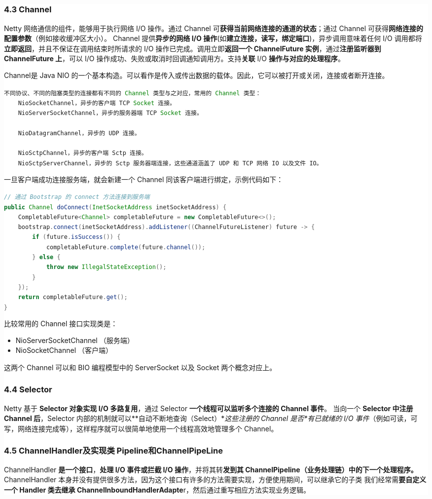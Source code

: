 ### 4.3 Channel

Netty 网络通信的组件，能够用于执行网络 I/O 操作。通过 Channel 可**获得当前网络连接的通道的状态**；通过 Channel 可获得**网络连接的配置参数**（例如接收缓冲区大小）。 Channel 提供**异步的网络 I/O 操作**(如**建立连接，读写，绑定端口**)，异步调用意味着任何 I/O 调用都将**立即返回**，并且不保证在调用结束时所请求的 I/O 操作已完成。调用立即**返回一个 ChannelFuture 实例**，通过**注册监听器到 ChannelFuture 上**，可以 I/O 操作成功、失败或取消时回调通知调用方。支持**关联** I/O **操作与对应的处理程序**。

Channel是 Java NIO 的一个基本构造。可以看作是传入或传出数据的载体。因此，它可以被打开或关闭，连接或者断开连接。

```java
不同协议、不同的阻塞类型的连接都有不同的 Channel 类型与之对应，常用的 Channel 类型：
    NioSocketChannel，异步的客户端 TCP Socket 连接。
    NioServerSocketChannel，异步的服务器端 TCP Socket 连接。
    
    NioDatagramChannel，异步的 UDP 连接。
    
    NioSctpChannel，异步的客户端 Sctp 连接。
    NioSctpServerChannel，异步的 Sctp 服务器端连接，这些通道涵盖了 UDP 和 TCP 网络 IO 以及文件 IO。
```

一旦客户端成功连接服务端，就会新建一个 Channel 同该客户端进行绑定，示例代码如下：

```java
// 通过 Bootstrap 的 connect 方法连接到服务端
public Channel doConnect(InetSocketAddress inetSocketAddress) {
    CompletableFuture<Channel> completableFuture = new CompletableFuture<>();
    bootstrap.connect(inetSocketAddress).addListener((ChannelFutureListener) future -> {
        if (future.isSuccess()) {
            completableFuture.complete(future.channel());
        } else {
            throw new IllegalStateException();
        }
    });
    return completableFuture.get();
}
```

比较常用的 Channel 接口实现类是：

- NioServerSocketChannel （服务端）
- NioSocketChannel （客户端）

这两个 Channel 可以和 BIO 编程模型中的 ServerSocket 以及 Socket 两个概念对应上。

### 4.4 Selector

Netty 基于 **Selector 对象实现 I/O 多路复用**，通过 Selector **一个线程可以监听多个连接的 Channel 事件**。 当向一个 **Selector 中注册 Channel 后**，Selector 内部的机制就可以**自动不断地查询（Select）\**这些注册的 Channel 是否\**有已就绪的 I/O 事件**（例如可读，可写，网络连接完成等），这样程序就可以很简单地使用一个线程高效地管理多个 Channel。

### 4.5 ChannelHandler及实现类 Pipeline和ChannelPipeLine

ChannelHandler **是一个接口**，**处理 I/O 事件或拦截 I/O 操作**，并将其转**发到其 ChannelPipeline（业务处理链）中的下一个处理程序。** ChannelHandler 本身并没有提供很多方法，因为这个接口有许多的方法需要实现，方便使用期间，可以继承它的子类 我们经常需**要自定义一个 Handler 类去继承 ChannelInboundHandlerAdapte**r，然后通过重写相应方法实现业务逻辑。
